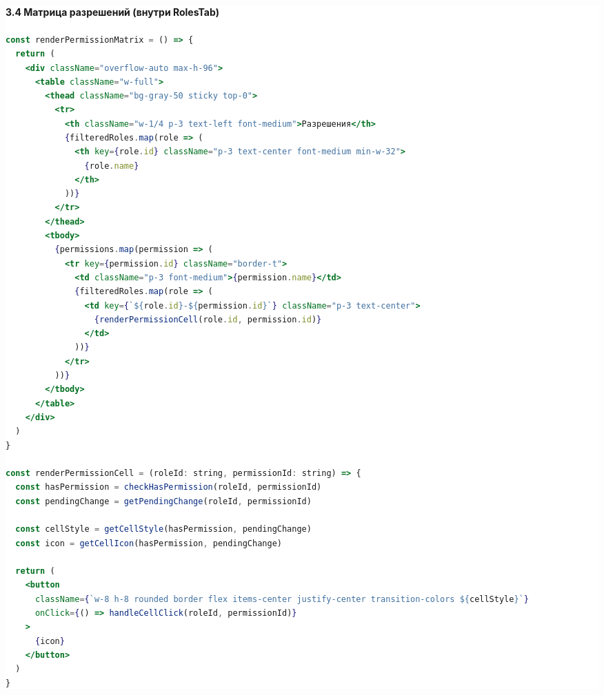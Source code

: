 #### 3.4 Матрица разрешений (внутри RolesTab)
```jsx
const renderPermissionMatrix = () => {
  return (
    <div className="overflow-auto max-h-96">
      <table className="w-full">
        <thead className="bg-gray-50 sticky top-0">
          <tr>
            <th className="w-1/4 p-3 text-left font-medium">Разрешения</th>
            {filteredRoles.map(role => (
              <th key={role.id} className="p-3 text-center font-medium min-w-32">
                {role.name}
              </th>
            ))}
          </tr>
        </thead>
        <tbody>
          {permissions.map(permission => (
            <tr key={permission.id} className="border-t">
              <td className="p-3 font-medium">{permission.name}</td>
              {filteredRoles.map(role => (
                <td key={`${role.id}-${permission.id}`} className="p-3 text-center">
                  {renderPermissionCell(role.id, permission.id)}
                </td>
              ))}
            </tr>
          ))}
        </tbody>
      </table>
    </div>
  )
}

const renderPermissionCell = (roleId: string, permissionId: string) => {
  const hasPermission = checkHasPermission(roleId, permissionId)
  const pendingChange = getPendingChange(roleId, permissionId)
  
  const cellStyle = getCellStyle(hasPermission, pendingChange)
  const icon = getCellIcon(hasPermission, pendingChange)
  
  return (
    <button
      className={`w-8 h-8 rounded border flex items-center justify-center transition-colors ${cellStyle}`}
      onClick={() => handleCellClick(roleId, permissionId)}
    >
      {icon}
    </button>
  )
}
```

